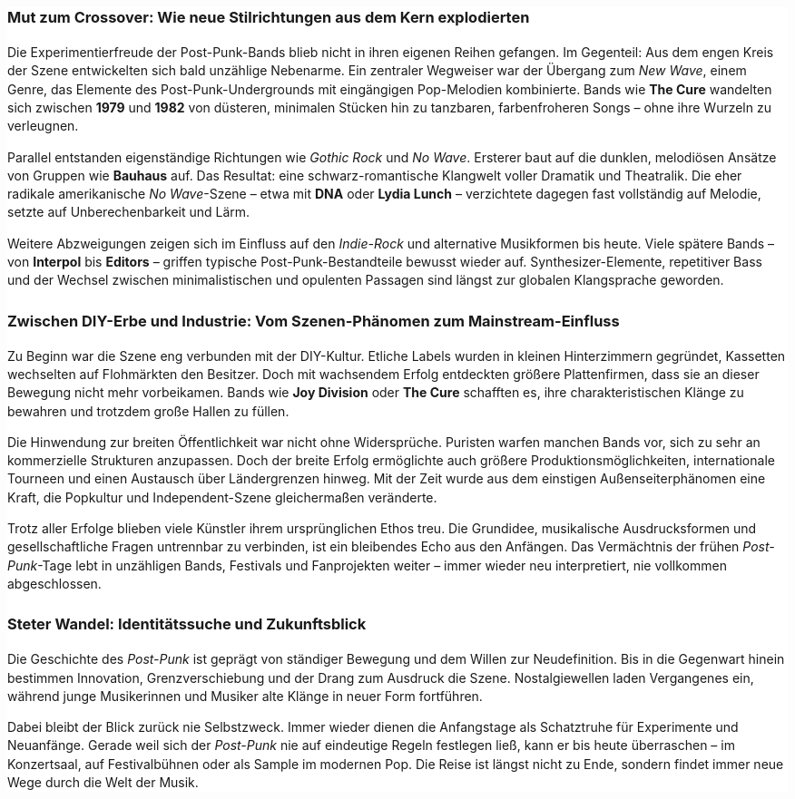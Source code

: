 ### Mut zum Crossover: Wie neue Stilrichtungen aus dem Kern explodierten

Die Experimentierfreude der Post-Punk-Bands blieb nicht in ihren eigenen Reihen gefangen. Im
Gegenteil: Aus dem engen Kreis der Szene entwickelten sich bald unzählige Nebenarme. Ein zentraler
Wegweiser war der Übergang zum _New Wave_, einem Genre, das Elemente des Post-Punk-Undergrounds mit
eingängigen Pop-Melodien kombinierte. Bands wie **The Cure** wandelten sich zwischen **1979** und
**1982** von düsteren, minimalen Stücken hin zu tanzbaren, farbenfroheren Songs – ohne ihre Wurzeln
zu verleugnen.

Parallel entstanden eigenständige Richtungen wie _Gothic Rock_ und _No Wave_. Ersterer baut auf die
dunklen, melodiösen Ansätze von Gruppen wie **Bauhaus** auf. Das Resultat: eine schwarz-romantische
Klangwelt voller Dramatik und Theatralik. Die eher radikale amerikanische _No Wave_-Szene – etwa mit
**DNA** oder **Lydia Lunch** – verzichtete dagegen fast vollständig auf Melodie, setzte auf
Unberechenbarkeit und Lärm.

Weitere Abzweigungen zeigen sich im Einfluss auf den _Indie-Rock_ und alternative Musikformen bis
heute. Viele spätere Bands – von **Interpol** bis **Editors** – griffen typische
Post-Punk-Bestandteile bewusst wieder auf. Synthesizer-Elemente, repetitiver Bass und der Wechsel
zwischen minimalistischen und opulenten Passagen sind längst zur globalen Klangsprache geworden.

### Zwischen DIY-Erbe und Industrie: Vom Szenen-Phänomen zum Mainstream-Einfluss

Zu Beginn war die Szene eng verbunden mit der DIY-Kultur. Etliche Labels wurden in kleinen
Hinterzimmern gegründet, Kassetten wechselten auf Flohmärkten den Besitzer. Doch mit wachsendem
Erfolg entdeckten größere Plattenfirmen, dass sie an dieser Bewegung nicht mehr vorbeikamen. Bands
wie **Joy Division** oder **The Cure** schafften es, ihre charakteristischen Klänge zu bewahren und
trotzdem große Hallen zu füllen.

Die Hinwendung zur breiten Öffentlichkeit war nicht ohne Widersprüche. Puristen warfen manchen Bands
vor, sich zu sehr an kommerzielle Strukturen anzupassen. Doch der breite Erfolg ermöglichte auch
größere Produktionsmöglichkeiten, internationale Tourneen und einen Austausch über Ländergrenzen
hinweg. Mit der Zeit wurde aus dem einstigen Außenseiterphänomen eine Kraft, die Popkultur und
Independent-Szene gleichermaßen veränderte.

Trotz aller Erfolge blieben viele Künstler ihrem ursprünglichen Ethos treu. Die Grundidee,
musikalische Ausdrucksformen und gesellschaftliche Fragen untrennbar zu verbinden, ist ein
bleibendes Echo aus den Anfängen. Das Vermächtnis der frühen _Post-Punk_-Tage lebt in unzähligen
Bands, Festivals und Fanprojekten weiter – immer wieder neu interpretiert, nie vollkommen
abgeschlossen.

### Steter Wandel: Identitätssuche und Zukunftsblick

Die Geschichte des _Post-Punk_ ist geprägt von ständiger Bewegung und dem Willen zur Neudefinition.
Bis in die Gegenwart hinein bestimmen Innovation, Grenzverschiebung und der Drang zum Ausdruck die
Szene. Nostalgiewellen laden Vergangenes ein, während junge Musikerinnen und Musiker alte Klänge in
neuer Form fortführen.

Dabei bleibt der Blick zurück nie Selbstzweck. Immer wieder dienen die Anfangstage als Schatztruhe
für Experimente und Neuanfänge. Gerade weil sich der _Post-Punk_ nie auf eindeutige Regeln festlegen
ließ, kann er bis heute überraschen – im Konzertsaal, auf Festivalbühnen oder als Sample im modernen
Pop. Die Reise ist längst nicht zu Ende, sondern findet immer neue Wege durch die Welt der Musik.

